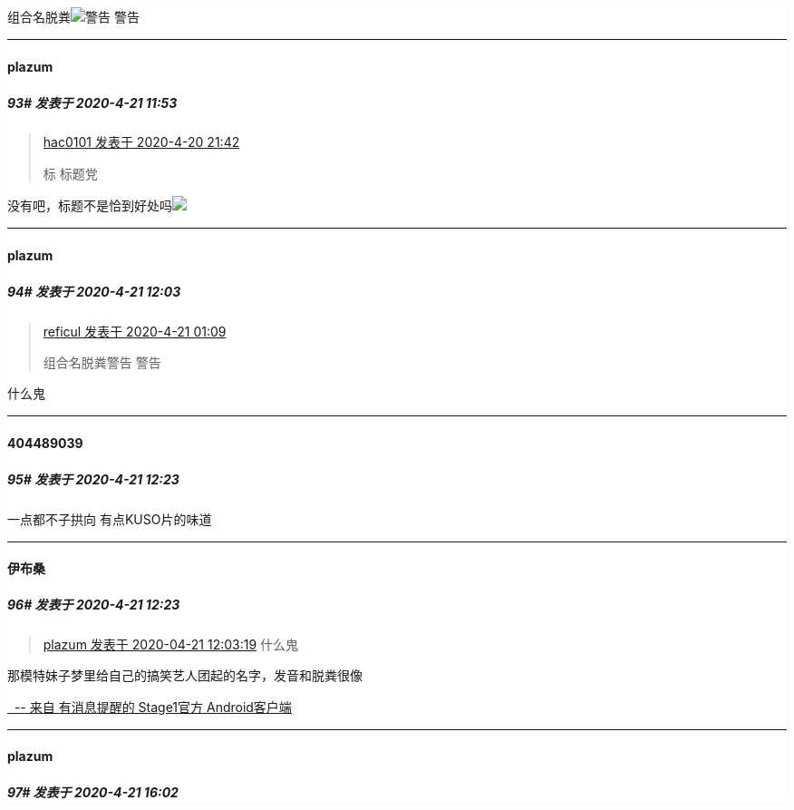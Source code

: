 
组合名脱粪<img src="https://static.saraba1st.com/image/smiley/face2017/067.png" referrerpolicy="no-referrer">警告 警告


*****

####  plazum  
##### 93#       发表于 2020-4-21 11:53


<blockquote><a href="httphttps://bbs.saraba1st.com/2b/forum.php?mod=redirect&amp;goto=findpost&amp;pid=47148054&amp;ptid=1856880" target="_blank">hac0101 发表于 2020-4-20 21:42</a>

标 标题党</blockquote>
没有吧，标题不是恰到好处吗<img src="https://static.saraba1st.com/image/smiley/face2017/071.png" referrerpolicy="no-referrer">


*****

####  plazum  
##### 94#       发表于 2020-4-21 12:03


<blockquote><a href="httphttps://bbs.saraba1st.com/2b/forum.php?mod=redirect&amp;goto=findpost&amp;pid=47149813&amp;ptid=1856880" target="_blank">reficul 发表于 2020-4-21 01:09</a>

组合名脱粪警告 警告</blockquote>
什么鬼


*****

####  404489039  
##### 95#       发表于 2020-4-21 12:23


一点都不子拱向 有点KUSO片的味道


*****

####  伊布桑  
##### 96#       发表于 2020-4-21 12:23


<blockquote><a href="httphttps://bbs.saraba1st.com/2b/forum.php?mod=redirect&amp;goto=findpost&amp;pid=47153095&amp;ptid=1856880" target="_blank">plazum 发表于 2020-04-21 12:03:19</a>
什么鬼</blockquote>那模特妹子梦里给自己的搞笑艺人团起的名字，发音和脱粪很像

[  -- 来自 有消息提醒的 Stage1官方 Android客户端](https://www.coolapk.com/apk/140634)


*****

####  plazum  
##### 97#       发表于 2020-4-21 16:02

